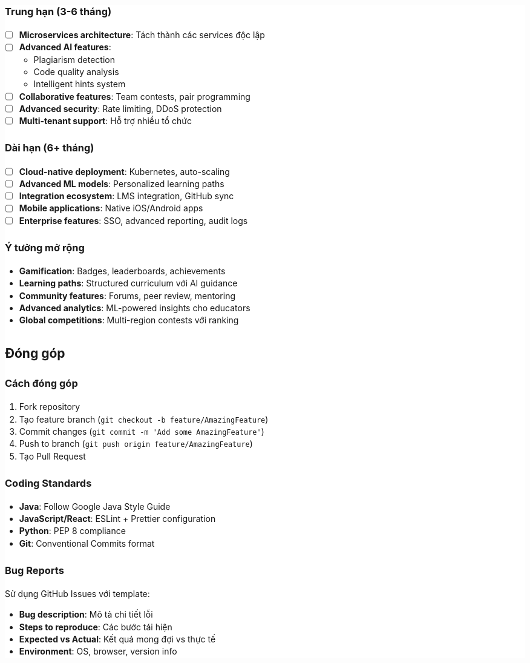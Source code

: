 ### Trung hạn (3-6 tháng)

- [ ] **Microservices architecture**: Tách thành các services độc lập
- [ ] **Advanced AI features**:
  - Plagiarism detection
  - Code quality analysis
  - Intelligent hints system
- [ ] **Collaborative features**: Team contests, pair programming
- [ ] **Advanced security**: Rate limiting, DDoS protection
- [ ] **Multi-tenant support**: Hỗ trợ nhiều tổ chức

### Dài hạn (6+ tháng)

- [ ] **Cloud-native deployment**: Kubernetes, auto-scaling
- [ ] **Advanced ML models**: Personalized learning paths
- [ ] **Integration ecosystem**: LMS integration, GitHub sync
- [ ] **Mobile applications**: Native iOS/Android apps
- [ ] **Enterprise features**: SSO, advanced reporting, audit logs

### Ý tưởng mở rộng

- **Gamification**: Badges, leaderboards, achievements
- **Learning paths**: Structured curriculum với AI guidance
- **Community features**: Forums, peer review, mentoring
- **Advanced analytics**: ML-powered insights cho educators
- **Global competitions**: Multi-region contests với ranking

## Đóng góp

### Cách đóng góp

1. Fork repository
2. Tạo feature branch (`git checkout -b feature/AmazingFeature`)
3. Commit changes (`git commit -m 'Add some AmazingFeature'`)
4. Push to branch (`git push origin feature/AmazingFeature`)
5. Tạo Pull Request

### Coding Standards

- **Java**: Follow Google Java Style Guide
- **JavaScript/React**: ESLint + Prettier configuration
- **Python**: PEP 8 compliance
- **Git**: Conventional Commits format

### Bug Reports

Sử dụng GitHub Issues với template:

- **Bug description**: Mô tả chi tiết lỗi
- **Steps to reproduce**: Các bước tái hiện
- **Expected vs Actual**: Kết quả mong đợi vs thực tế
- **Environment**: OS, browser, version info
